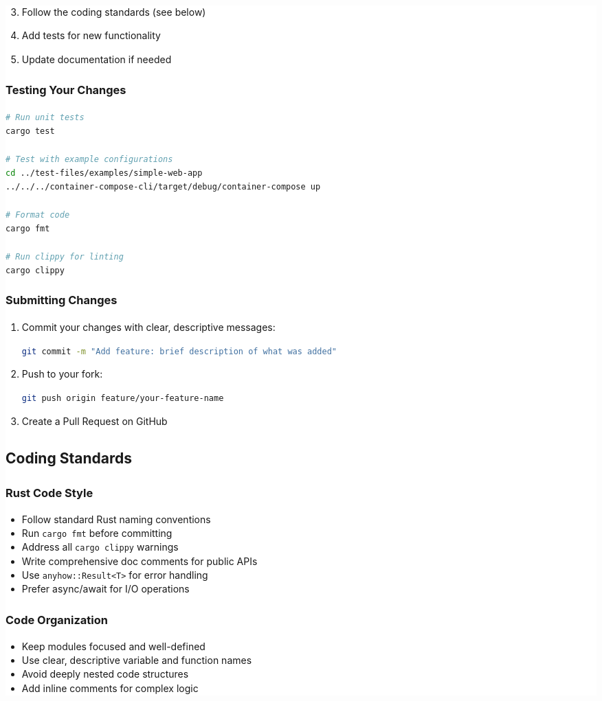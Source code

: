 3. Follow the coding standards (see below)

4. Add tests for new functionality

5. Update documentation if needed

### Testing Your Changes

```bash
# Run unit tests
cargo test

# Test with example configurations
cd ../test-files/examples/simple-web-app
../../../container-compose-cli/target/debug/container-compose up

# Format code
cargo fmt

# Run clippy for linting
cargo clippy
```

### Submitting Changes

1. Commit your changes with clear, descriptive messages:
   ```bash
   git commit -m "Add feature: brief description of what was added"
   ```

2. Push to your fork:
   ```bash
   git push origin feature/your-feature-name
   ```

3. Create a Pull Request on GitHub

## Coding Standards

### Rust Code Style

- Follow standard Rust naming conventions
- Run `cargo fmt` before committing
- Address all `cargo clippy` warnings
- Write comprehensive doc comments for public APIs
- Use `anyhow::Result<T>` for error handling
- Prefer async/await for I/O operations

### Code Organization

- Keep modules focused and well-defined
- Use clear, descriptive variable and function names
- Avoid deeply nested code structures
- Add inline comments for complex logic
